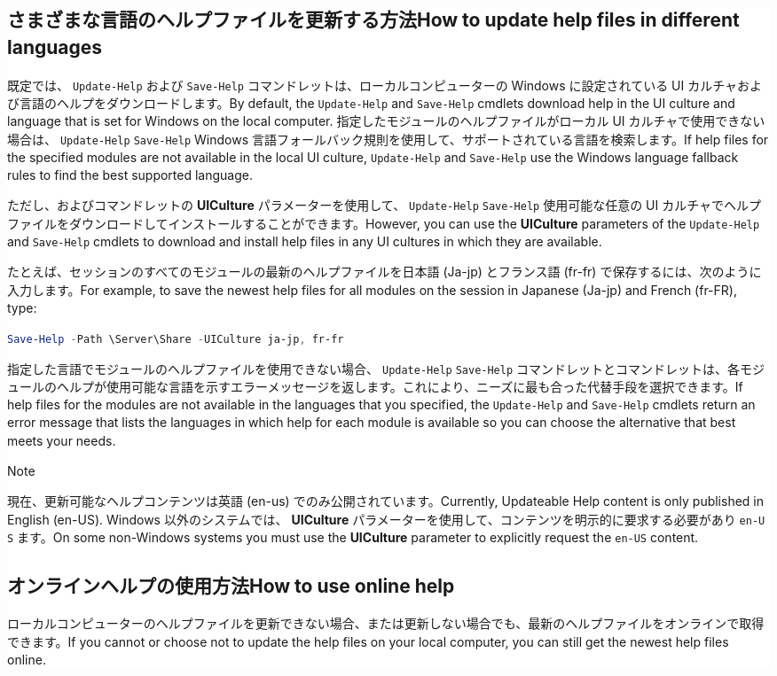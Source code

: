 ## <a name="how-to-update-help-files-in-different-languages"></a><span data-ttu-id="ef3b9-194">さまざまな言語のヘルプファイルを更新する方法</span><span class="sxs-lookup"><span data-stu-id="ef3b9-194">How to update help files in different languages</span></span>

<span data-ttu-id="ef3b9-195">既定では、 `Update-Help` および `Save-Help` コマンドレットは、ローカルコンピューターの Windows に設定されている UI カルチャおよび言語のヘルプをダウンロードします。</span><span class="sxs-lookup"><span data-stu-id="ef3b9-195">By default, the `Update-Help` and `Save-Help` cmdlets download help in the UI culture and language that is set for Windows on the local computer.</span></span> <span data-ttu-id="ef3b9-196">指定したモジュールのヘルプファイルがローカル UI カルチャで使用できない場合は、 `Update-Help` `Save-Help` Windows 言語フォールバック規則を使用して、サポートされている言語を検索します。</span><span class="sxs-lookup"><span data-stu-id="ef3b9-196">If help files for the specified modules are not available in the local UI culture, `Update-Help` and `Save-Help` use the Windows language fallback rules to find the best supported language.</span></span>

<span data-ttu-id="ef3b9-197">ただし、およびコマンドレットの **UICulture** パラメーターを使用して、 `Update-Help` `Save-Help` 使用可能な任意の UI カルチャでヘルプファイルをダウンロードしてインストールすることができます。</span><span class="sxs-lookup"><span data-stu-id="ef3b9-197">However, you can use the **UICulture** parameters of the `Update-Help` and `Save-Help` cmdlets to download and install help files in any UI cultures in which they are available.</span></span>

<span data-ttu-id="ef3b9-198">たとえば、セッションのすべてのモジュールの最新のヘルプファイルを日本語 (Ja-jp) とフランス語 (fr-fr) で保存するには、次のように入力します。</span><span class="sxs-lookup"><span data-stu-id="ef3b9-198">For example, to save the newest help files for all modules on the session in Japanese (Ja-jp) and French (fr-FR), type:</span></span>

```powershell
Save-Help -Path \Server\Share -UICulture ja-jp, fr-fr
```

<span data-ttu-id="ef3b9-199">指定した言語でモジュールのヘルプファイルを使用できない場合、 `Update-Help` `Save-Help` コマンドレットとコマンドレットは、各モジュールのヘルプが使用可能な言語を示すエラーメッセージを返します。これにより、ニーズに最も合った代替手段を選択できます。</span><span class="sxs-lookup"><span data-stu-id="ef3b9-199">If help files for the modules are not available in the languages that you specified, the `Update-Help` and `Save-Help` cmdlets return an error message that lists the languages in which help for each module is available so you can choose the alternative that best meets your needs.</span></span>

> [!NOTE]
> <span data-ttu-id="ef3b9-200">現在、更新可能なヘルプコンテンツは英語 (en-us) でのみ公開されています。</span><span class="sxs-lookup"><span data-stu-id="ef3b9-200">Currently, Updateable Help content is only published in English (en-US).</span></span> <span data-ttu-id="ef3b9-201">Windows 以外のシステムでは、 **UICulture** パラメーターを使用して、コンテンツを明示的に要求する必要があり `en-US` ます。</span><span class="sxs-lookup"><span data-stu-id="ef3b9-201">On some non-Windows systems you must use the **UICulture** parameter to explicitly request the `en-US` content.</span></span>

## <a name="how-to-use-online-help"></a><span data-ttu-id="ef3b9-202">オンラインヘルプの使用方法</span><span class="sxs-lookup"><span data-stu-id="ef3b9-202">How to use online help</span></span>

<span data-ttu-id="ef3b9-203">ローカルコンピューターのヘルプファイルを更新できない場合、または更新しない場合でも、最新のヘルプファイルをオンラインで取得できます。</span><span class="sxs-lookup"><span data-stu-id="ef3b9-203">If you cannot or choose not to update the help files on your local computer, you can still get the newest help files online.</span></span>
